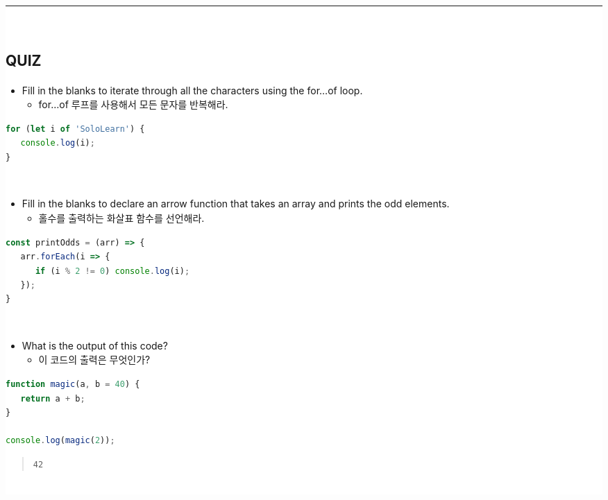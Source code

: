 ------

<br>

## QUIZ

- Fill in the blanks to iterate through all the characters using the for…of loop.
  - for…of 루프를 사용해서 모든 문자를 반복해라.

```js
for (let i of 'SoloLearn') {
   console.log(i);
}
```

<br>

- Fill in the blanks to declare an arrow function that takes an array and prints the odd elements.
  - 홀수를 출력하는 화살표 함수를 선언해라.

```js
const printOdds = (arr) => {
   arr.forEach(i => {
      if (i % 2 != 0) console.log(i);
   });
}
```

<br>

- What is the output of this code?
  - 이 코드의 출력은 무엇인가?

```js
function magic(a, b = 40) {
   return a + b;
}

console.log(magic(2));
```

> `42`

<br>